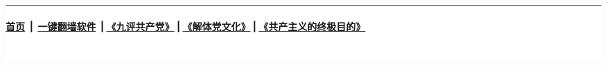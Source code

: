 
------------------------
#### [首页](https://github.com/gfw-breaker/banned-news1/blob/master/README.md) &nbsp;|&nbsp; [一键翻墙软件](https://github.com/gfw-breaker/nogfw/blob/master/README.md) &nbsp;| [《九评共产党》](https://github.com/gfw-breaker/9ping.md/blob/master/README.md#九评之一评共产党是什么) | [《解体党文化》](https://github.com/gfw-breaker/jtdwh.md/blob/master/README.md) | [《共产主义的终极目的》](https://github.com/gfw-breaker/gczydzjmd.md/blob/master/README.md)


<img src='http://gfw-breaker.win/banned-news/pages/p1/922972.md' width='0px' height='0px'/>